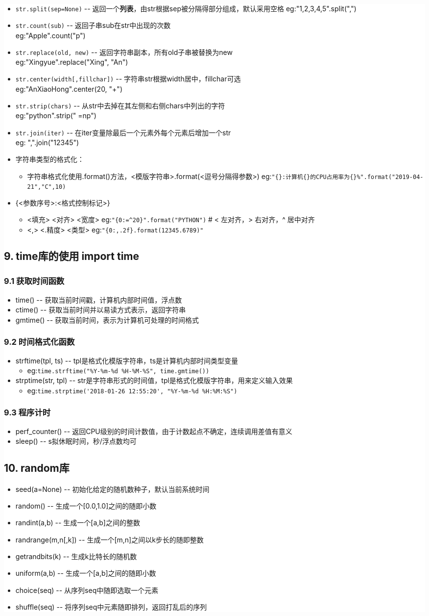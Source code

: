   - `str.split(sep=None)` -- 返回一个**列表**，由str根据sep被分隔得部分组成，默认采用空格
     eg:"1,2,3,4,5".split(",")

  - `str.count(sub)` -- 返回子串sub在str中出现的次数  
     eg:"Apple".count("p")

  - `str.replace(old, new)` -- 返回字符串副本，所有old子串被替换为new  
	 eg:"Xingyue".replace("Xing", "An")

  - `str.center(width[,fillchar])` -- 字符串str根据width居中，fillchar可选  
	 eg:"AnXiaoHong".center(20, "+")

  - `str.strip(chars)` -- 从str中去掉在其左侧和右侧chars中列出的字符  
     eg:"python".strip(" =np")

  - `str.join(iter)` -- 在iter变量除最后一个元素外每个元素后增加一个str   
     eg: ",".join("12345")	
+ 字符串类型的格式化：
  - 字符串格式化使用.format()方法，<模版字符串>.format(<逗号分隔得参数>)
  eg:`"{}:计算机{}的CPU占用率为{}%".format("2019-04-21","C",10)`

+ {<参数序号>:<格式控制标记>}
  - <填充> <对齐> <宽度>
  eg:`"{0:=^20}".format("PYTHON")`	# < 左对齐，> 右对齐，^ 居中对齐
  - <,> <.精度> <类型>
  eg:`"{0:,.2f}.format(12345.6789)"`
  
## 9. time库的使用 import time
### 9.1 获取时间函数
+ time() -- 获取当前时间戳，计算机内部时间值，浮点数
+ ctime() -- 获取当前时间并以易读方式表示，返回字符串
+ gmtime() -- 获取当前时间，表示为计算机可处理的时间格式

### 9.2 时间格式化函数
+ strftime(tpl, ts) -- tpl是格式化模版字符串，ts是计算机内部时间类型变量
  - eg:`time.strftime("%Y-%m-%d %H-%M-%S", time.gmtime())`
+ strptime(str, tpl) -- str是字符串形式的时间值，tpl是格式化模版字符串，用来定义输入效果
  - eg:`time.strptime('2018-01-26 12:55:20', "%Y-%m-%d %H:%M:%S")`

### 9.3 程序计时
+ perf_counter() -- 返回CPU级别的时间计数值，由于计数起点不确定，连续调用差值有意义
+ sleep() -- s拟休眠时间，秒/浮点数均可

## 10. random库
+ seed(a=None) -- 初始化给定的随机数种子，默认当前系统时间
+ random() -- 生成一个[0.0,1.0]之间的随即小数

+ randint(a,b) -- 生成一个[a,b]之间的整数
+ randrange(m,n[,k]) -- 生成一个[m,n]之间以k步长的随即整数
+ getrandbits(k) -- 生成k比特长的随机数
+ uniform(a,b) -- 生成一个[a,b]之间的随即小数
+ choice(seq) -- 从序列seq中随即选取一个元素
+ shuffle(seq) -- 将序列seq中元素随即排列，返回打乱后的序列

